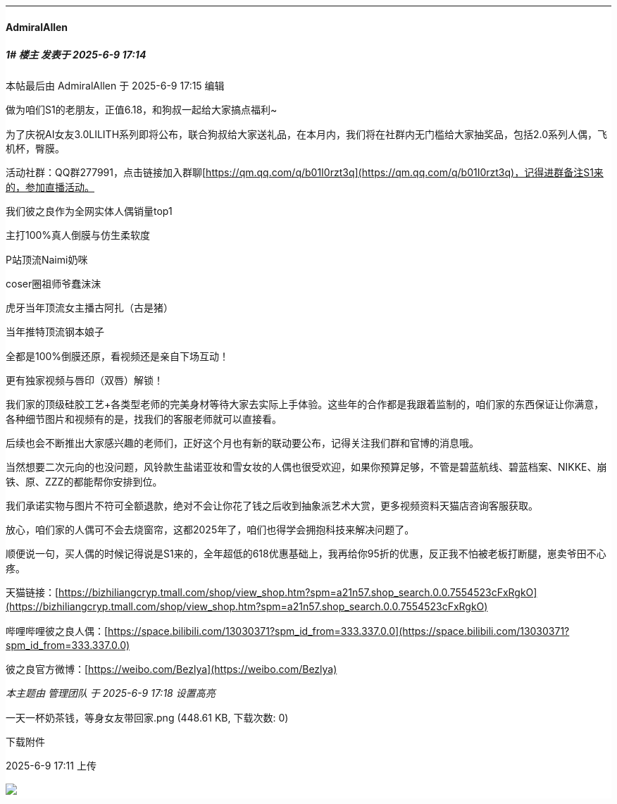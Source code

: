 ﻿
*****

####  AdmiralAllen  
##### 1#       楼主       发表于 2025-6-9 17:14

 本帖最后由 AdmiralAllen 于 2025-6-9 17:15 编辑 

做为咱们S1的老朋友，正值6.18，和狗叔一起给大家搞点福利~

为了庆祝AI女友3.0LILITH系列即将公布，联合狗叔给大家送礼品，在本月内，我们将在社群内无门槛给大家抽奖品，包括2.0系列人偶，飞机杯，臀膜。

活动社群：QQ群277991，点击链接加入群聊[https://qm.qq.com/q/b01I0rzt3q](https://qm.qq.com/q/b01I0rzt3q)，记得进群备注S1来的，参加直播活动。

我们彼之良作为全网实体人偶销量top1

主打100%真人倒膜与仿生柔软度

P站顶流Naimi奶咪

coser圈祖师爷蠢沫沫

虎牙当年顶流女主播古阿扎（古是猪）

当年推特顶流钢本娘子

全都是100%倒膜还原，看视频还是亲自下场互动！

更有独家视频与唇印（双唇）解锁！

我们家的顶级硅胶工艺+各类型老师的完美身材等待大家去实际上手体验。这些年的合作都是我跟着监制的，咱们家的东西保证让你满意，各种细节图片和视频有的是，找我们的客服老师就可以直接看。

后续也会不断推出大家感兴趣的老师们，正好这个月也有新的联动要公布，记得关注我们群和官博的消息哦。

当然想要二次元向的也没问题，风铃款生盐诺亚妆和雪女妆的人偶也很受欢迎，如果你预算足够，不管是碧蓝航线、碧蓝档案、NIKKE、崩铁、原、ZZZ的都能帮你安排到位。

我们承诺实物与图片不符可全额退款，绝对不会让你花了钱之后收到抽象派艺术大赏，更多视频资料天猫店咨询客服获取。

放心，咱们家的人偶可不会去烧窗帘，这都2025年了，咱们也得学会拥抱科技来解决问题了。

顺便说一句，买人偶的时候记得说是S1来的，全年超低的618优惠基础上，我再给你95折的优惠，反正我不怕被老板打断腿，崽卖爷田不心疼。

天猫链接：[https://bizhiliangcryp.tmall.com/shop/view_shop.htm?spm=a21n57.shop_search.0.0.7554523cFxRgkO](https://bizhiliangcryp.tmall.com/shop/view_shop.htm?spm=a21n57.shop_search.0.0.7554523cFxRgkO)

哔哩哔哩彼之良人偶：[https://space.bilibili.com/13030371?spm_id_from=333.337.0.0](https://space.bilibili.com/13030371?spm_id_from=333.337.0.0)

彼之良官方微博：[https://weibo.com/Bezlya](https://weibo.com/Bezlya)

 *本主题由 管理团队 于 2025-6-9 17:18 设置高亮* 

一天一杯奶茶钱，等身女友带回家.png
(448.61 KB, 下载次数: 0)

下载附件

2025-6-9 17:11 上传

<img src="https://img.stage1st.com/forum/202506/09/171156lilydrlruu8l8yub.png" referrerpolicy="no-referrer">
